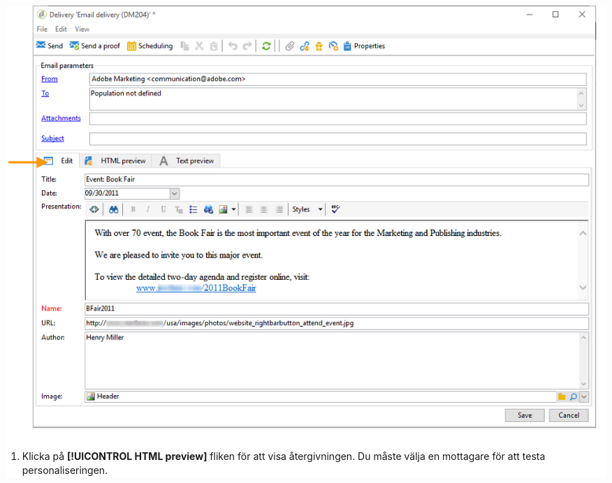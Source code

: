    ![](assets/s_ncs_content_in_delivery_edition_tab.png)

1. Klicka på **[!UICONTROL HTML preview]** fliken för att visa återgivningen. Du måste välja en mottagare för att testa personaliseringen.
